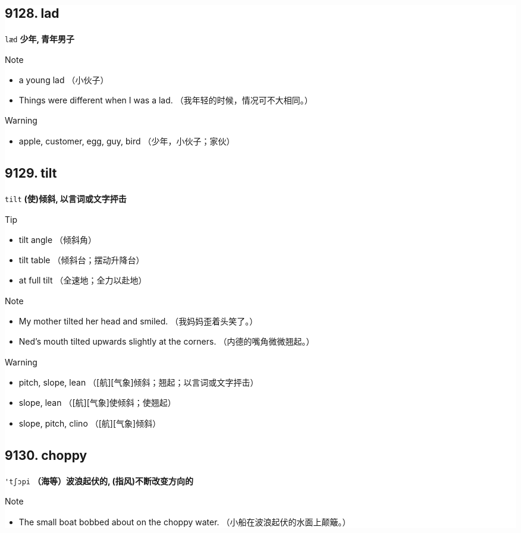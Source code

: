 ## 9128. lad

`læd`  **少年, 青年男子**

> [!NOTE]
>
> - a young lad （小伙子）
>
> - Things were different when I was a lad. （我年轻的时候，情况可不大相同。）
>

> [!WARNING]
>
> - apple, customer, egg, guy, bird （少年，小伙子；家伙）
>

## 9129. tilt

`tilt`  **(使)倾斜, 以言词或文字抨击**

> [!TIP]
>
> - tilt angle （倾斜角）
>
> - tilt table （倾斜台；摆动升降台）
>
> - at full tilt （全速地；全力以赴地）
>

> [!NOTE]
>
> - My mother tilted her head and smiled. （我妈妈歪着头笑了。）
>
> - Ned’s mouth tilted upwards slightly at the corners. （内德的嘴角微微翘起。）
>

> [!WARNING]
>
> - pitch, slope, lean （[航][气象]倾斜；翘起；以言词或文字抨击）
>
> - slope, lean （[航][气象]使倾斜；使翘起）
>
> - slope, pitch, clino （[航][气象]倾斜）
>

## 9130. choppy

`'tʃɔpi`  **（海等）波浪起伏的, (指风)不断改变方向的**

> [!NOTE]
>
> - The small boat bobbed about on the choppy water. （小船在波浪起伏的水面上颠簸。）
>
